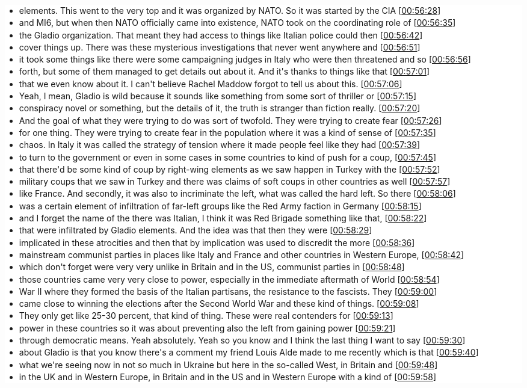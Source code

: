 *  elements. This went to the very top and it was organized by NATO. So it was started by the CIA [[00:56:28](https://www.youtube.com/watch?v=sMd0p24995s&t=3388.6600000000003s)]
*  and MI6, but when then NATO officially came into existence, NATO took on the coordinating role of [[00:56:35](https://www.youtube.com/watch?v=sMd0p24995s&t=3395.14s)]
*  the Gladio organization. That meant they had access to things like Italian police could then [[00:56:42](https://www.youtube.com/watch?v=sMd0p24995s&t=3402.2599999999998s)]
*  cover things up. There was these mysterious investigations that never went anywhere and [[00:56:51](https://www.youtube.com/watch?v=sMd0p24995s&t=3411.46s)]
*  it took some things like there were some campaigning judges in Italy who were then threatened and so [[00:56:56](https://www.youtube.com/watch?v=sMd0p24995s&t=3416.18s)]
*  forth, but some of them managed to get details out about it. And it's thanks to things like that [[00:57:01](https://www.youtube.com/watch?v=sMd0p24995s&t=3421.46s)]
*  that we even know about it. I can't believe Rachel Maddow forgot to tell us about this. [[00:57:06](https://www.youtube.com/watch?v=sMd0p24995s&t=3426.98s)]
*  Yeah, I mean, Gladio is wild because it sounds like something from some sort of thriller or [[00:57:15](https://www.youtube.com/watch?v=sMd0p24995s&t=3435.14s)]
*  conspiracy novel or something, but the details of it, the truth is stranger than fiction really. [[00:57:20](https://www.youtube.com/watch?v=sMd0p24995s&t=3440.34s)]
*  And the goal of what they were trying to do was sort of twofold. They were trying to create fear [[00:57:26](https://www.youtube.com/watch?v=sMd0p24995s&t=3446.74s)]
*  for one thing. They were trying to create fear in the population where it was a kind of sense of [[00:57:35](https://www.youtube.com/watch?v=sMd0p24995s&t=3455.3799999999997s)]
*  chaos. In Italy it was called the strategy of tension where it made people feel like they had [[00:57:39](https://www.youtube.com/watch?v=sMd0p24995s&t=3459.8599999999997s)]
*  to turn to the government or even in some cases in some countries to kind of push for a coup, [[00:57:45](https://www.youtube.com/watch?v=sMd0p24995s&t=3465.62s)]
*  that there'd be some kind of coup by right-wing elements as we saw happen in Turkey with the [[00:57:52](https://www.youtube.com/watch?v=sMd0p24995s&t=3472.9s)]
*  military coups that we saw in Turkey and there was claims of soft coups in other countries as well [[00:57:57](https://www.youtube.com/watch?v=sMd0p24995s&t=3477.54s)]
*  like France. And secondly, it was also to incriminate the left, what was called the hard left. So there [[00:58:06](https://www.youtube.com/watch?v=sMd0p24995s&t=3486.9s)]
*  was a certain element of infiltration of far-left groups like the Red Army faction in Germany [[00:58:15](https://www.youtube.com/watch?v=sMd0p24995s&t=3495.7000000000003s)]
*  and I forget the name of the there was Italian, I think it was Red Brigade something like that, [[00:58:22](https://www.youtube.com/watch?v=sMd0p24995s&t=3502.42s)]
*  that were infiltrated by Gladio elements. And the idea was that then they were [[00:58:29](https://www.youtube.com/watch?v=sMd0p24995s&t=3509.06s)]
*  implicated in these atrocities and then that by implication was used to discredit the more [[00:58:36](https://www.youtube.com/watch?v=sMd0p24995s&t=3516.98s)]
*  mainstream communist parties in places like Italy and France and other countries in Western Europe, [[00:58:42](https://www.youtube.com/watch?v=sMd0p24995s&t=3522.34s)]
*  which don't forget were very very unlike in Britain and in the US, communist parties in [[00:58:48](https://www.youtube.com/watch?v=sMd0p24995s&t=3528.82s)]
*  those countries came very very close to power, especially in the immediate aftermath of World [[00:58:54](https://www.youtube.com/watch?v=sMd0p24995s&t=3534.5800000000004s)]
*  War II where they formed the basis of the Italian partisans, the resistance to the fascists. They [[00:59:00](https://www.youtube.com/watch?v=sMd0p24995s&t=3540.5800000000004s)]
*  came close to winning the elections after the Second World War and these kind of things. [[00:59:08](https://www.youtube.com/watch?v=sMd0p24995s&t=3548.98s)]
*  They only get like 25-30 percent, that kind of thing. These were real contenders for [[00:59:13](https://www.youtube.com/watch?v=sMd0p24995s&t=3553.38s)]
*  power in these countries so it was about preventing also the left from gaining power [[00:59:21](https://www.youtube.com/watch?v=sMd0p24995s&t=3561.54s)]
*  through democratic means. Yeah absolutely. Yeah so you know and I think the last thing I want to say [[00:59:30](https://www.youtube.com/watch?v=sMd0p24995s&t=3570.6600000000003s)]
*  about Gladio is that you know there's a comment my friend Louis Alde made to me recently which is that [[00:59:40](https://www.youtube.com/watch?v=sMd0p24995s&t=3580.9s)]
*  what we're seeing now in not so much in Ukraine but here in the so-called West, in Britain and [[00:59:48](https://www.youtube.com/watch?v=sMd0p24995s&t=3588.98s)]
*  in the UK and in Western Europe, in Britain and in the US and in Western Europe with a kind of [[00:59:58](https://www.youtube.com/watch?v=sMd0p24995s&t=3598.58s)]
